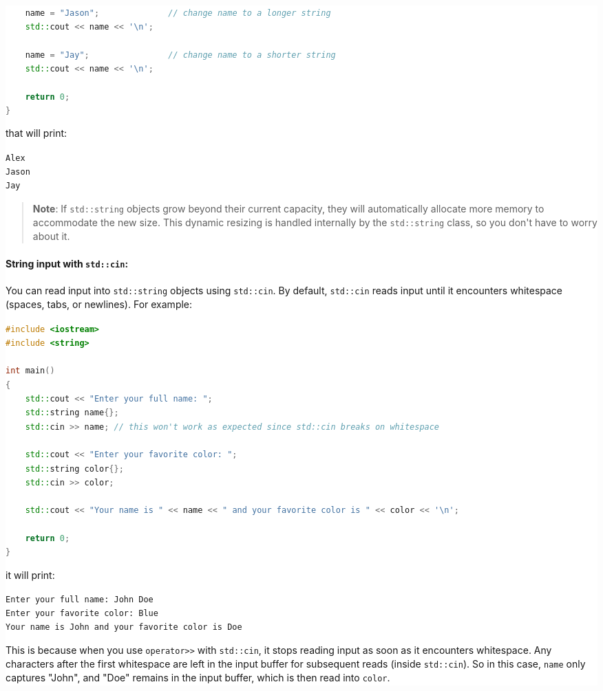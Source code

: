 ```cpp
    name = "Jason";              // change name to a longer string
    std::cout << name << '\n';

    name = "Jay";                // change name to a shorter string
    std::cout << name << '\n';

    return 0;
}
```
that will print:
```
Alex
Jason
Jay
```

> **Note**: If `std::string` objects grow beyond their current capacity, they will automatically allocate more memory to accommodate the new size. This dynamic resizing is handled internally by the `std::string` class, so you don't have to worry about it.

#### String input with `std::cin`:
You can read input into `std::string` objects using `std::cin`. By default, `std::cin` reads input until it encounters whitespace (spaces, tabs, or newlines). For example:
```cpp
#include <iostream>
#include <string>

int main()
{
    std::cout << "Enter your full name: ";
    std::string name{};
    std::cin >> name; // this won't work as expected since std::cin breaks on whitespace

    std::cout << "Enter your favorite color: ";
    std::string color{};
    std::cin >> color;

    std::cout << "Your name is " << name << " and your favorite color is " << color << '\n';

    return 0;
}
```
it will print:
```
Enter your full name: John Doe
Enter your favorite color: Blue
Your name is John and your favorite color is Doe
```
This is because when you use `operator>>` with `std::cin`, it stops reading input as soon as it encounters whitespace. Any characters after the first whitespace are left in the input buffer for subsequent reads (inside `std::cin`). So in this case, `name` only captures "John", and "Doe" remains in the input buffer, which is then read into `color`.

